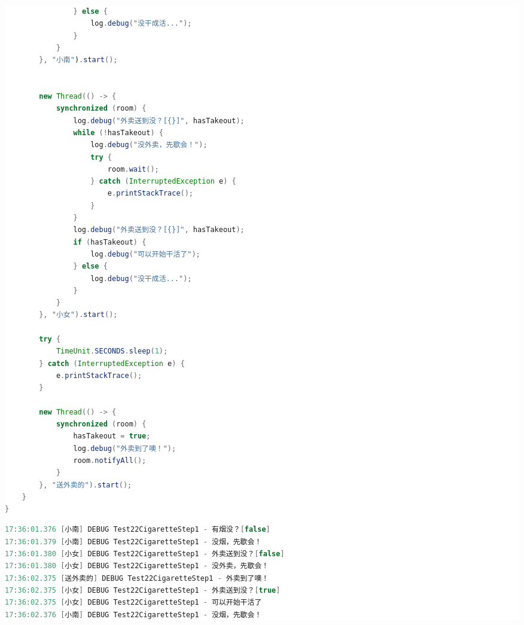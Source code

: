 ```java
                } else {
                    log.debug("没干成活...");
                }
            }
        }, "小南").start();


        new Thread(() -> {
            synchronized (room) {
                log.debug("外卖送到没？[{}]", hasTakeout);
                while (!hasTakeout) {
                    log.debug("没外卖，先歇会！");
                    try {
                        room.wait();
                    } catch (InterruptedException e) {
                        e.printStackTrace();
                    }
                }
                log.debug("外卖送到没？[{}]", hasTakeout);
                if (hasTakeout) {
                    log.debug("可以开始干活了");
                } else {
                    log.debug("没干成活...");
                }
            }
        }, "小女").start();

        try {
            TimeUnit.SECONDS.sleep(1);
        } catch (InterruptedException e) {
            e.printStackTrace();
        }

        new Thread(() -> {
            synchronized (room) {
                hasTakeout = true;
                log.debug("外卖到了噢！");
                room.notifyAll();
            }
        }, "送外卖的").start();
    }
}
```

```java
17:36:01.376 [小南] DEBUG Test22CigaretteStep1 - 有烟没？[false]
17:36:01.379 [小南] DEBUG Test22CigaretteStep1 - 没烟，先歇会！
17:36:01.380 [小女] DEBUG Test22CigaretteStep1 - 外卖送到没？[false]
17:36:01.380 [小女] DEBUG Test22CigaretteStep1 - 没外卖，先歇会！
17:36:02.375 [送外卖的] DEBUG Test22CigaretteStep1 - 外卖到了噢！
17:36:02.375 [小女] DEBUG Test22CigaretteStep1 - 外卖送到没？[true]
17:36:02.375 [小女] DEBUG Test22CigaretteStep1 - 可以开始干活了
17:36:02.376 [小南] DEBUG Test22CigaretteStep1 - 没烟，先歇会！
```
